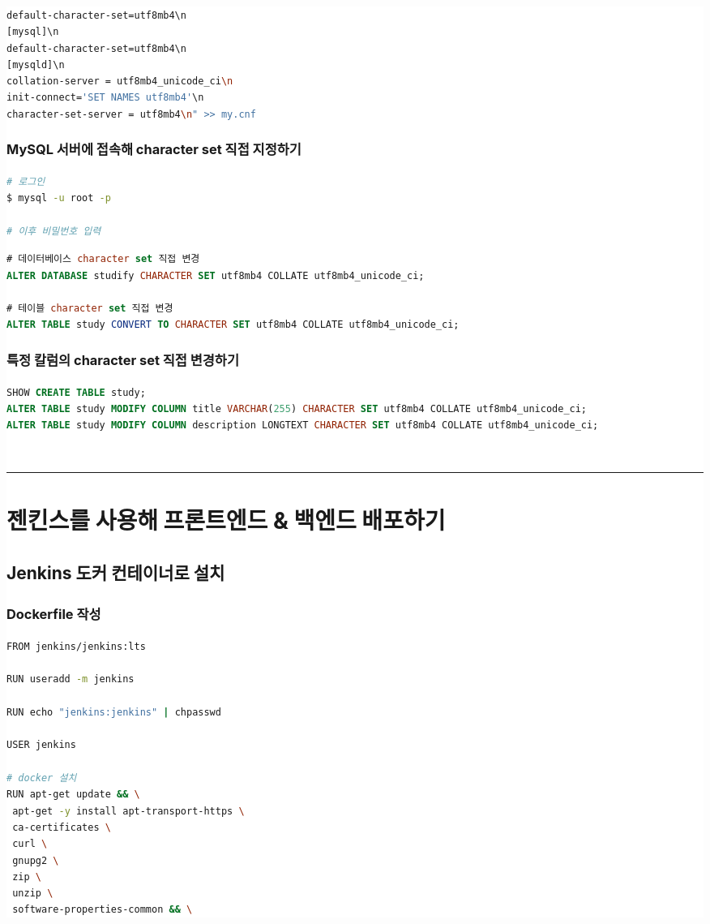 ```bash
default-character-set=utf8mb4\n
[mysql]\n
default-character-set=utf8mb4\n
[mysqld]\n
collation-server = utf8mb4_unicode_ci\n
init-connect='SET NAMES utf8mb4'\n
character-set-server = utf8mb4\n" >> my.cnf
```

### MySQL 서버에 접속해 character set 직접 지정하기

```bash
# 로그인
$ mysql -u root -p

# 이후 비밀번호 입력
```

```sql
# 데이터베이스 character set 직접 변경
ALTER DATABASE studify CHARACTER SET utf8mb4 COLLATE utf8mb4_unicode_ci;

# 테이블 character set 직접 변경
ALTER TABLE study CONVERT TO CHARACTER SET utf8mb4 COLLATE utf8mb4_unicode_ci;
```

### 특정 칼럼의 character set 직접 변경하기

```sql
SHOW CREATE TABLE study;
ALTER TABLE study MODIFY COLUMN title VARCHAR(255) CHARACTER SET utf8mb4 COLLATE utf8mb4_unicode_ci;
ALTER TABLE study MODIFY COLUMN description LONGTEXT CHARACTER SET utf8mb4 COLLATE utf8mb4_unicode_ci;
```
<br/>

---

# 젠킨스를 사용해 프론트엔드 & 백엔드 배포하기

## Jenkins 도커 컨테이너로 설치

### Dockerfile 작성

```bash
FROM jenkins/jenkins:lts

RUN useradd -m jenkins

RUN echo "jenkins:jenkins" | chpasswd

USER jenkins

# docker 설치
RUN apt-get update && \
 apt-get -y install apt-transport-https \
 ca-certificates \
 curl \
 gnupg2 \
 zip \
 unzip \
 software-properties-common && \
```